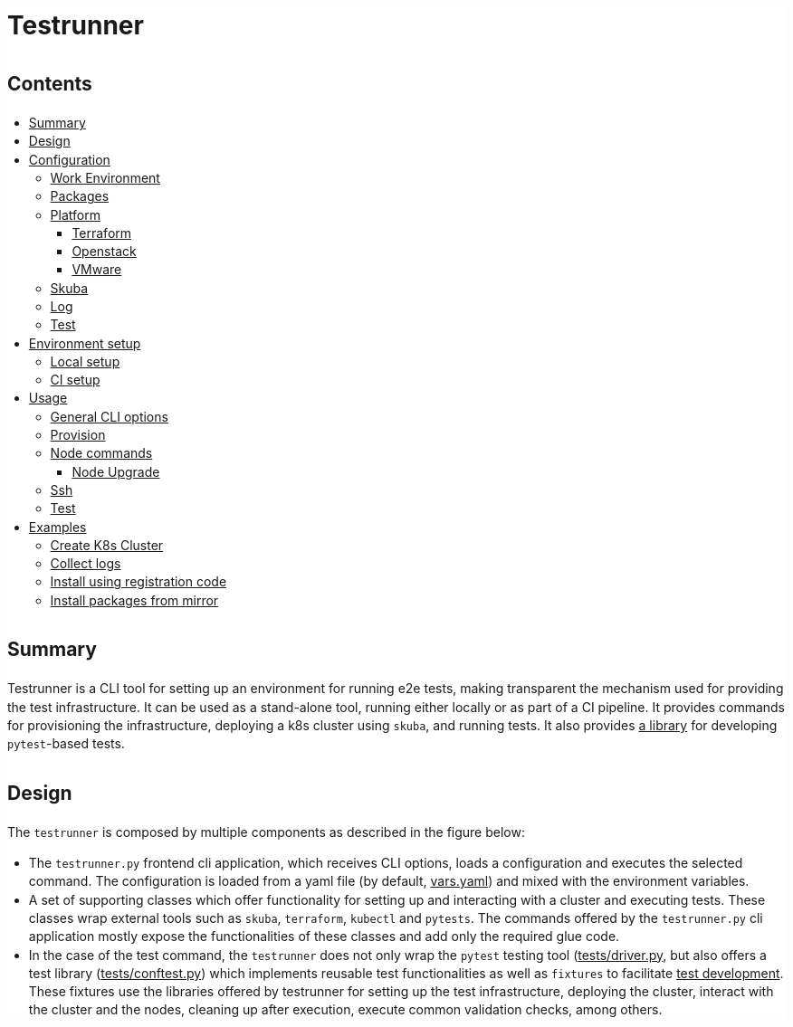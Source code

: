 # Testrunner

## Contents

- [Summary](#summary)
- [Design](#design)
- [Configuration](#configuration-parameters)
  - [Work Environment](#work-environment)
  - [Packages](#packages)
  - [Platform](#platform)
    - [Terraform](#terraform)
    - [Openstack](#openstack)
    - [VMware](#vmware)
  - [Skuba](#skuba)
  - [Log](#log)
  - [Test](#test)
- [Environment setup](#environment-setup)
  - [Local setup](#local-setup)
  - [CI setup](#ci-setup)
- [Usage](#usage)
  - [General CLI options](#general-cli-options)
  - [Provision](#provision-command)
  - [Node commands](#node-commands)
    - [Node Upgrade](#node-upgrade-command)
  - [Ssh](#ssh-command)
  - [Test](#test-command)
- [Examples](#examples)
  - [Create K8s Cluster](#create-k8s-cluster)
  - [Collect logs](#collect-logs)
  - [Install using registration code](#install-using-registration-code)
  - [Install packages from mirror](#install-packages-from-mirror)

## Summary

Testrunner is a CLI tool for setting up an environment for running e2e tests, making transparent the mechanism used for providing the test infrastructure. It can be used as a stand-alone tool, running either locally or as part of a CI pipeline. It provides commands for provisioning the infrastructure, deploying a k8s cluster using `skuba`,  and running tests. It also provides [a library](tests/README.md) for developing `pytest`-based tests.


## Design

The `testrunner` is composed by multiple components as described in the figure below:
* The `testrunner.py` frontend cli application, which receives CLI options, loads a configuration and executes the selected command. The configuration is loaded from a yaml file (by default, [vars.yaml](vars.yaml)) and mixed with the environment variables.
* A set of supporting classes which offer functionality for setting up and interacting with a cluster and executing tests. These classes wrap external tools such as `skuba`, `terraform`, `kubectl` and `pytests`. The commands offered by the `testrunner.py` cli application mostly expose the functionalities of these classes and add only the required glue code.
* In the case of the test command, the `testrunner` does not only wrap the `pytest` testing tool ([tests/driver.py](tests/driver.py), but also offers a test library ([tests/conftest.py](tests/conftest.py)) which implements reusable test functionalities as well as `fixtures` to facilitate [test development](tests/README.md). These fixtures use the libraries offered by testrunner for setting up the test infrastructure, deploying the cluster, interact with the cluster and the nodes, cleaning up after execution, execute common validation checks, among others.
